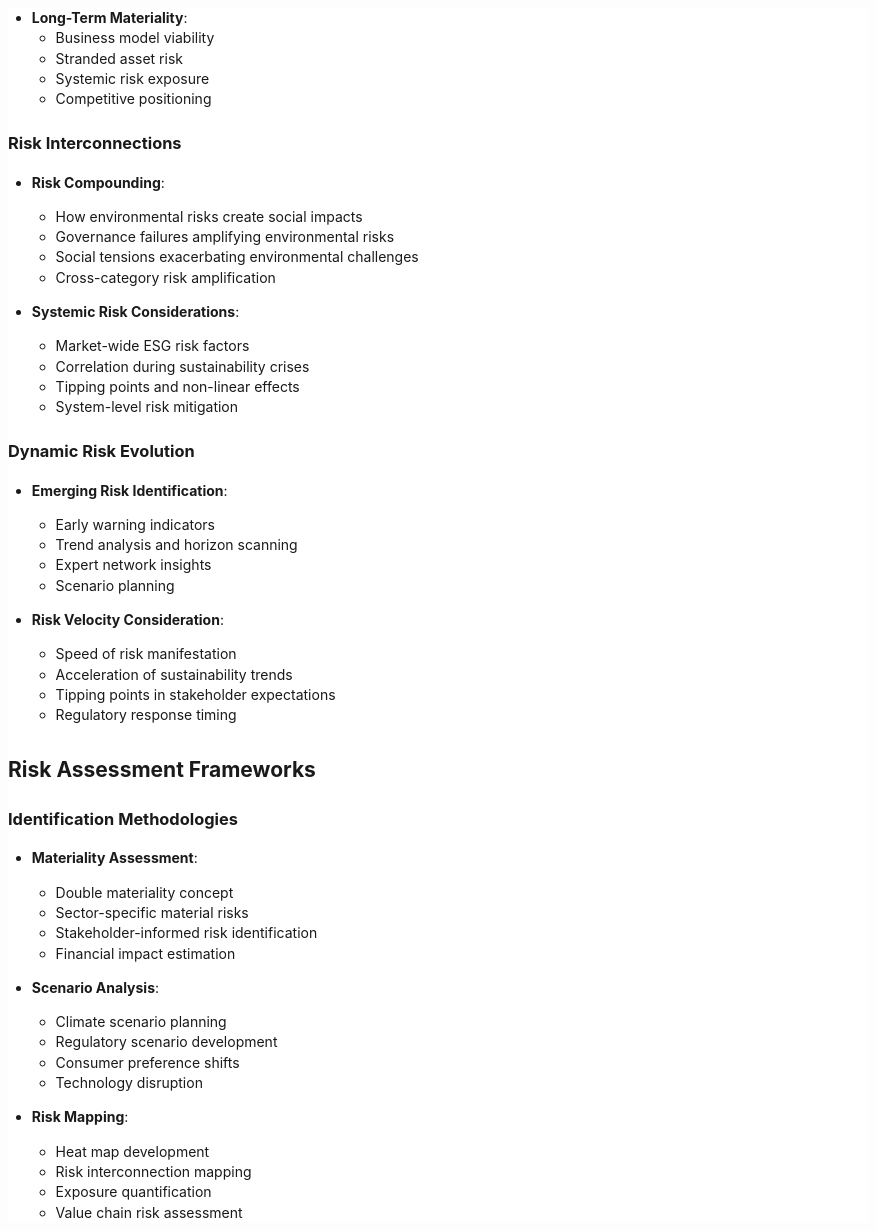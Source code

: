 * **Long-Term Materiality**:
  * Business model viability
  * Stranded asset risk
  * Systemic risk exposure
  * Competitive positioning

### Risk Interconnections

* **Risk Compounding**:
  * How environmental risks create social impacts
  * Governance failures amplifying environmental risks
  * Social tensions exacerbating environmental challenges
  * Cross-category risk amplification

* **Systemic Risk Considerations**:
  * Market-wide ESG risk factors
  * Correlation during sustainability crises
  * Tipping points and non-linear effects
  * System-level risk mitigation

### Dynamic Risk Evolution

* **Emerging Risk Identification**:
  * Early warning indicators
  * Trend analysis and horizon scanning
  * Expert network insights
  * Scenario planning

* **Risk Velocity Consideration**:
  * Speed of risk manifestation
  * Acceleration of sustainability trends
  * Tipping points in stakeholder expectations
  * Regulatory response timing

## Risk Assessment Frameworks

### Identification Methodologies

* **Materiality Assessment**:
  * Double materiality concept
  * Sector-specific material risks
  * Stakeholder-informed risk identification
  * Financial impact estimation

* **Scenario Analysis**:
  * Climate scenario planning
  * Regulatory scenario development
  * Consumer preference shifts
  * Technology disruption

* **Risk Mapping**:
  * Heat map development
  * Risk interconnection mapping
  * Exposure quantification
  * Value chain risk assessment
